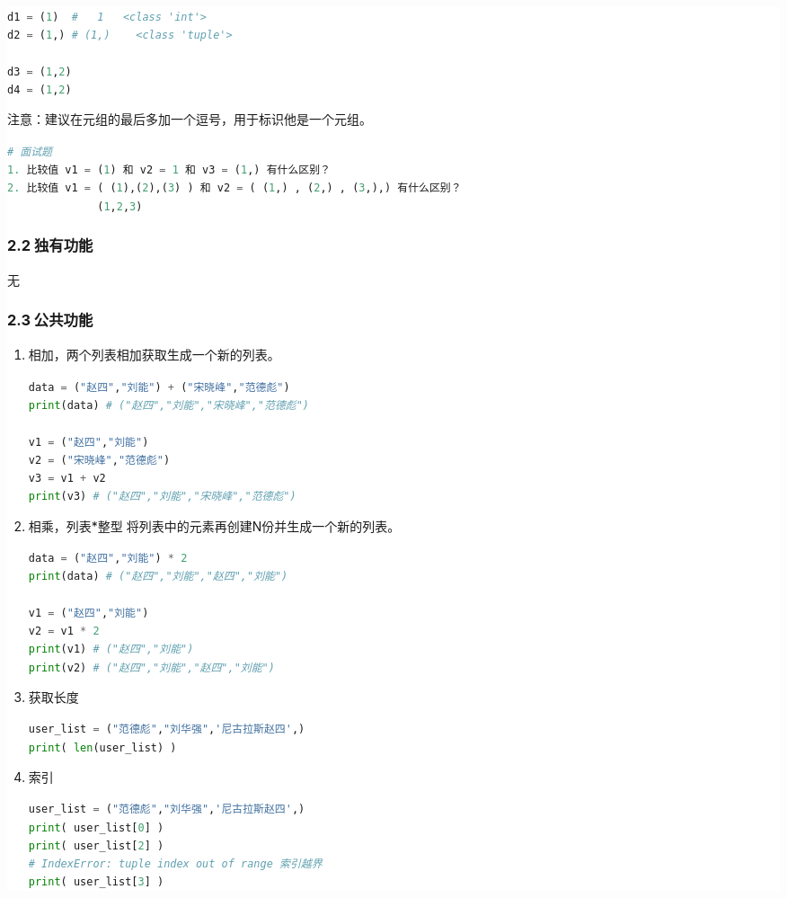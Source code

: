 ```python
d1 = (1)  #   1   <class 'int'>
d2 = (1,) # (1,)    <class 'tuple'>

d3 = (1,2)
d4 = (1,2)
```

注意：建议在元组的最后多加一个逗号，用于标识他是一个元组。

```python
# 面试题
1. 比较值 v1 = (1) 和 v2 = 1 和 v3 = (1,) 有什么区别？
2. 比较值 v1 = ( (1),(2),(3) ) 和 v2 = ( (1,) , (2,) , (3,),) 有什么区别？
              (1,2,3)
```

### 2.2 独有功能

无

### 2.3 公共功能

1. 相加，两个列表相加获取生成一个新的列表。

   ```python
   data = ("赵四","刘能") + ("宋晓峰","范德彪")
   print(data) # ("赵四","刘能","宋晓峰","范德彪")
   
   v1 = ("赵四","刘能")
   v2 = ("宋晓峰","范德彪")
   v3 = v1 + v2
   print(v3) # ("赵四","刘能","宋晓峰","范德彪")
   ```

2. 相乘，列表*整型 将列表中的元素再创建N份并生成一个新的列表。

   ```python
   data = ("赵四","刘能") * 2
   print(data) # ("赵四","刘能","赵四","刘能")
   
   v1 = ("赵四","刘能")
   v2 = v1 * 2
   print(v1) # ("赵四","刘能")
   print(v2) # ("赵四","刘能","赵四","刘能")
   ```

3. 获取长度

   ```python
   user_list = ("范德彪","刘华强",'尼古拉斯赵四',)
   print( len(user_list) )
   ```

4. 索引

   ```python
   user_list = ("范德彪","刘华强",'尼古拉斯赵四',)
   print( user_list[0] )
   print( user_list[2] )
   # IndexError: tuple index out of range 索引越界
   print( user_list[3] )
   ```

